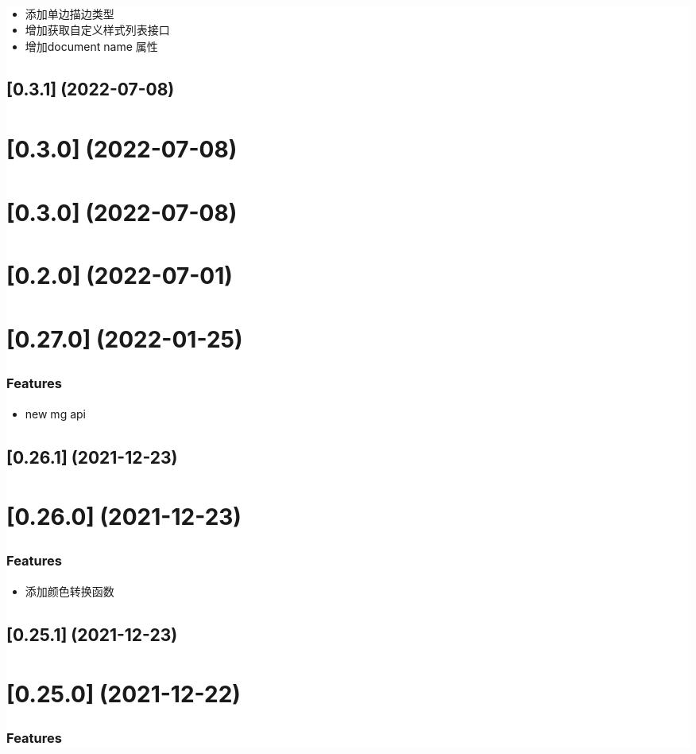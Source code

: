* 添加单边描边类型 
* 增加获取自定义样式列表接口 
* 增加document name 属性 



## [0.3.1] (2022-07-08)



# [0.3.0] (2022-07-08)



# [0.3.0] (2022-07-08)



# [0.2.0] (2022-07-01)



# [0.27.0] (2022-01-25)


### Features

* new mg api 



## [0.26.1] (2021-12-23)



# [0.26.0] (2021-12-23)


### Features

* 添加颜色转换函数 



## [0.25.1] (2021-12-23)



# [0.25.0] (2021-12-22)


### Features
